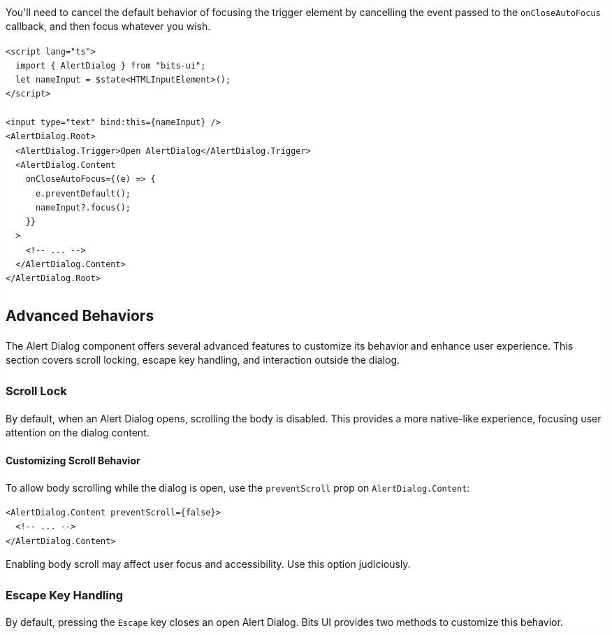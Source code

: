 You'll need to cancel the default behavior of focusing the trigger element by cancelling the event passed to the `onCloseAutoFocus` callback, and then focus whatever you wish.

```svelte {9-12}
<script lang="ts">
  import { AlertDialog } from "bits-ui";
  let nameInput = $state<HTMLInputElement>();
</script>

<input type="text" bind:this={nameInput} />
<AlertDialog.Root>
  <AlertDialog.Trigger>Open AlertDialog</AlertDialog.Trigger>
  <AlertDialog.Content
    onCloseAutoFocus={(e) => {
      e.preventDefault();
      nameInput?.focus();
    }}
  >
    <!-- ... -->
  </AlertDialog.Content>
</AlertDialog.Root>
```

## Advanced Behaviors

The Alert Dialog component offers several advanced features to customize its behavior and enhance user experience. This section covers scroll locking, escape key handling, and interaction outside the dialog.

### Scroll Lock

By default, when an Alert Dialog opens, scrolling the body is disabled. This provides a more native-like experience, focusing user attention on the dialog content.

#### Customizing Scroll Behavior

To allow body scrolling while the dialog is open, use the `preventScroll` prop on `AlertDialog.Content`:

```svelte /preventScroll={false}/
<AlertDialog.Content preventScroll={false}>
  <!-- ... -->
</AlertDialog.Content>
```

<Callout type="warning" title="Note">

Enabling body scroll may affect user focus and accessibility. Use this option judiciously.

</Callout>

### Escape Key Handling

By default, pressing the `Escape` key closes an open Alert Dialog. Bits UI provides two methods to customize this behavior.
